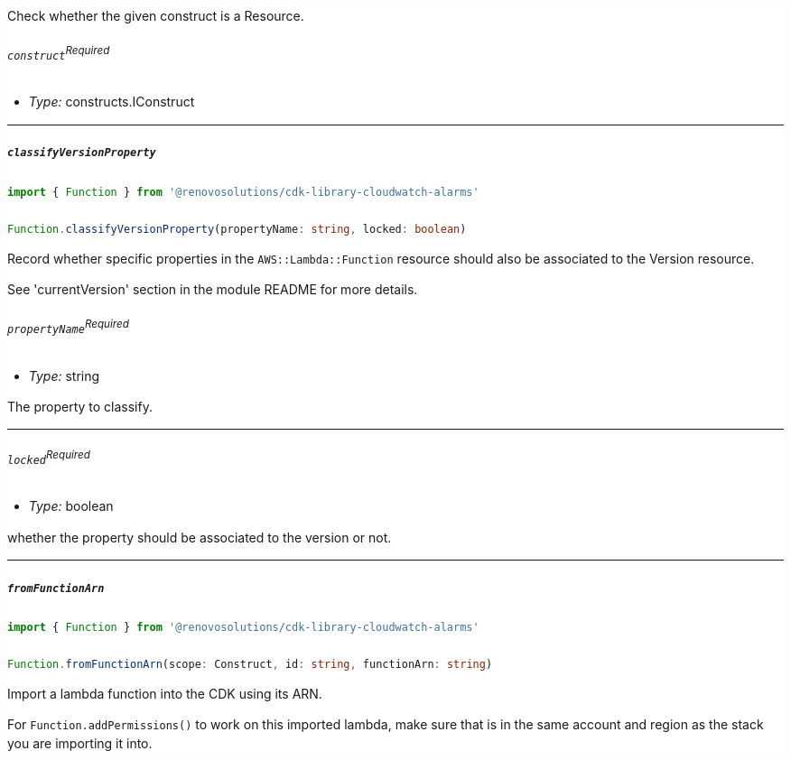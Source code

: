 Check whether the given construct is a Resource.

###### `construct`<sup>Required</sup> <a name="construct" id="@renovosolutions/cdk-library-cloudwatch-alarms.Function.isResource.parameter.construct"></a>

- *Type:* constructs.IConstruct

---

##### `classifyVersionProperty` <a name="classifyVersionProperty" id="@renovosolutions/cdk-library-cloudwatch-alarms.Function.classifyVersionProperty"></a>

```typescript
import { Function } from '@renovosolutions/cdk-library-cloudwatch-alarms'

Function.classifyVersionProperty(propertyName: string, locked: boolean)
```

Record whether specific properties in the `AWS::Lambda::Function` resource should also be associated to the Version resource.

See 'currentVersion' section in the module README for more details.

###### `propertyName`<sup>Required</sup> <a name="propertyName" id="@renovosolutions/cdk-library-cloudwatch-alarms.Function.classifyVersionProperty.parameter.propertyName"></a>

- *Type:* string

The property to classify.

---

###### `locked`<sup>Required</sup> <a name="locked" id="@renovosolutions/cdk-library-cloudwatch-alarms.Function.classifyVersionProperty.parameter.locked"></a>

- *Type:* boolean

whether the property should be associated to the version or not.

---

##### `fromFunctionArn` <a name="fromFunctionArn" id="@renovosolutions/cdk-library-cloudwatch-alarms.Function.fromFunctionArn"></a>

```typescript
import { Function } from '@renovosolutions/cdk-library-cloudwatch-alarms'

Function.fromFunctionArn(scope: Construct, id: string, functionArn: string)
```

Import a lambda function into the CDK using its ARN.

For `Function.addPermissions()` to work on this imported lambda, make sure that is
in the same account and region as the stack you are importing it into.
